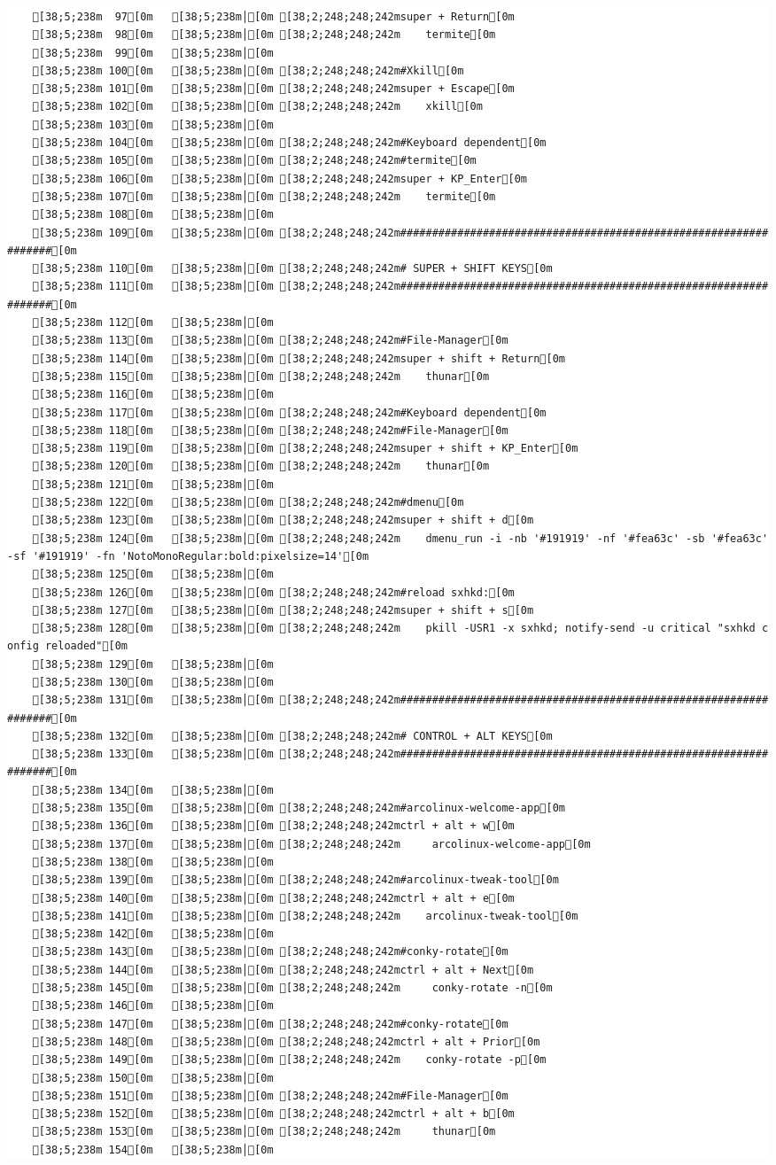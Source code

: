         [38;5;238m  97[0m   [38;5;238m│[0m [38;2;248;248;242msuper + Return[0m
        [38;5;238m  98[0m   [38;5;238m│[0m [38;2;248;248;242m    termite[0m
        [38;5;238m  99[0m   [38;5;238m│[0m 
        [38;5;238m 100[0m   [38;5;238m│[0m [38;2;248;248;242m#Xkill[0m
        [38;5;238m 101[0m   [38;5;238m│[0m [38;2;248;248;242msuper + Escape[0m
        [38;5;238m 102[0m   [38;5;238m│[0m [38;2;248;248;242m    xkill[0m
        [38;5;238m 103[0m   [38;5;238m│[0m 
        [38;5;238m 104[0m   [38;5;238m│[0m [38;2;248;248;242m#Keyboard dependent[0m
        [38;5;238m 105[0m   [38;5;238m│[0m [38;2;248;248;242m#termite[0m
        [38;5;238m 106[0m   [38;5;238m│[0m [38;2;248;248;242msuper + KP_Enter[0m
        [38;5;238m 107[0m   [38;5;238m│[0m [38;2;248;248;242m    termite[0m
        [38;5;238m 108[0m   [38;5;238m│[0m 
        [38;5;238m 109[0m   [38;5;238m│[0m [38;2;248;248;242m#################################################################[0m
        [38;5;238m 110[0m   [38;5;238m│[0m [38;2;248;248;242m# SUPER + SHIFT KEYS[0m
        [38;5;238m 111[0m   [38;5;238m│[0m [38;2;248;248;242m#################################################################[0m
        [38;5;238m 112[0m   [38;5;238m│[0m 
        [38;5;238m 113[0m   [38;5;238m│[0m [38;2;248;248;242m#File-Manager[0m
        [38;5;238m 114[0m   [38;5;238m│[0m [38;2;248;248;242msuper + shift + Return[0m
        [38;5;238m 115[0m   [38;5;238m│[0m [38;2;248;248;242m    thunar[0m
        [38;5;238m 116[0m   [38;5;238m│[0m 
        [38;5;238m 117[0m   [38;5;238m│[0m [38;2;248;248;242m#Keyboard dependent[0m
        [38;5;238m 118[0m   [38;5;238m│[0m [38;2;248;248;242m#File-Manager[0m
        [38;5;238m 119[0m   [38;5;238m│[0m [38;2;248;248;242msuper + shift + KP_Enter[0m
        [38;5;238m 120[0m   [38;5;238m│[0m [38;2;248;248;242m    thunar[0m
        [38;5;238m 121[0m   [38;5;238m│[0m 
        [38;5;238m 122[0m   [38;5;238m│[0m [38;2;248;248;242m#dmenu[0m
        [38;5;238m 123[0m   [38;5;238m│[0m [38;2;248;248;242msuper + shift + d[0m
        [38;5;238m 124[0m   [38;5;238m│[0m [38;2;248;248;242m    dmenu_run -i -nb '#191919' -nf '#fea63c' -sb '#fea63c' -sf '#191919' -fn 'NotoMonoRegular:bold:pixelsize=14'[0m
        [38;5;238m 125[0m   [38;5;238m│[0m 
        [38;5;238m 126[0m   [38;5;238m│[0m [38;2;248;248;242m#reload sxhkd:[0m
        [38;5;238m 127[0m   [38;5;238m│[0m [38;2;248;248;242msuper + shift + s[0m
        [38;5;238m 128[0m   [38;5;238m│[0m [38;2;248;248;242m    pkill -USR1 -x sxhkd; notify-send -u critical "sxhkd config reloaded"[0m
        [38;5;238m 129[0m   [38;5;238m│[0m 
        [38;5;238m 130[0m   [38;5;238m│[0m 
        [38;5;238m 131[0m   [38;5;238m│[0m [38;2;248;248;242m#################################################################[0m
        [38;5;238m 132[0m   [38;5;238m│[0m [38;2;248;248;242m# CONTROL + ALT KEYS[0m
        [38;5;238m 133[0m   [38;5;238m│[0m [38;2;248;248;242m#################################################################[0m
        [38;5;238m 134[0m   [38;5;238m│[0m 
        [38;5;238m 135[0m   [38;5;238m│[0m [38;2;248;248;242m#arcolinux-welcome-app[0m
        [38;5;238m 136[0m   [38;5;238m│[0m [38;2;248;248;242mctrl + alt + w[0m
        [38;5;238m 137[0m   [38;5;238m│[0m [38;2;248;248;242m     arcolinux-welcome-app[0m
        [38;5;238m 138[0m   [38;5;238m│[0m 
        [38;5;238m 139[0m   [38;5;238m│[0m [38;2;248;248;242m#arcolinux-tweak-tool[0m
        [38;5;238m 140[0m   [38;5;238m│[0m [38;2;248;248;242mctrl + alt + e[0m
        [38;5;238m 141[0m   [38;5;238m│[0m [38;2;248;248;242m    arcolinux-tweak-tool[0m
        [38;5;238m 142[0m   [38;5;238m│[0m 
        [38;5;238m 143[0m   [38;5;238m│[0m [38;2;248;248;242m#conky-rotate[0m
        [38;5;238m 144[0m   [38;5;238m│[0m [38;2;248;248;242mctrl + alt + Next[0m
        [38;5;238m 145[0m   [38;5;238m│[0m [38;2;248;248;242m     conky-rotate -n[0m
        [38;5;238m 146[0m   [38;5;238m│[0m 
        [38;5;238m 147[0m   [38;5;238m│[0m [38;2;248;248;242m#conky-rotate[0m
        [38;5;238m 148[0m   [38;5;238m│[0m [38;2;248;248;242mctrl + alt + Prior[0m
        [38;5;238m 149[0m   [38;5;238m│[0m [38;2;248;248;242m    conky-rotate -p[0m
        [38;5;238m 150[0m   [38;5;238m│[0m 
        [38;5;238m 151[0m   [38;5;238m│[0m [38;2;248;248;242m#File-Manager[0m
        [38;5;238m 152[0m   [38;5;238m│[0m [38;2;248;248;242mctrl + alt + b[0m
        [38;5;238m 153[0m   [38;5;238m│[0m [38;2;248;248;242m     thunar[0m
        [38;5;238m 154[0m   [38;5;238m│[0m 